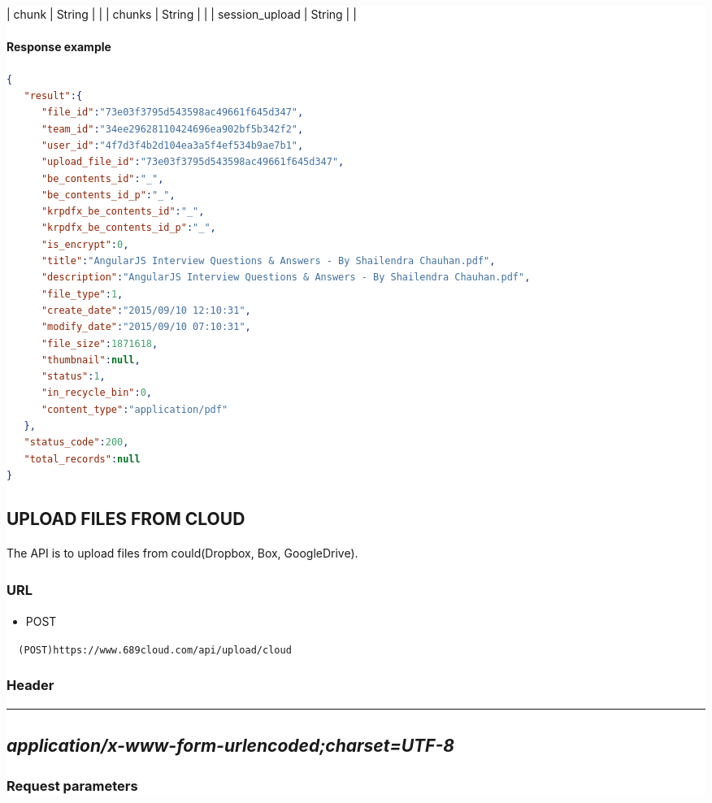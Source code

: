 | chunk | String | |
| chunks | String | |
| session_upload | String | |

#### Response example
```json
{  
   "result":{  
      "file_id":"73e03f3795d543598ac49661f645d347",
      "team_id":"34ee29628110424696ea902bf5b342f2",
      "user_id":"4f7d3f4b2d104ea3a5f4ef534b9ae7b1",
      "upload_file_id":"73e03f3795d543598ac49661f645d347",
      "be_contents_id":"_",
      "be_contents_id_p":"_",
      "krpdfx_be_contents_id":"_",
      "krpdfx_be_contents_id_p":"_",
      "is_encrypt":0,
      "title":"AngularJS Interview Questions & Answers - By Shailendra Chauhan.pdf",
      "description":"AngularJS Interview Questions & Answers - By Shailendra Chauhan.pdf",
      "file_type":1,
      "create_date":"2015/09/10 12:10:31",
      "modify_date":"2015/09/10 07:10:31",
      "file_size":1871618,
      "thumbnail":null,
      "status":1,
      "in_recycle_bin":0,
      "content_type":"application/pdf"
   },
   "status_code":200,
   "total_records":null
}
```
## UPLOAD FILES FROM CLOUD

The API is to upload files from could(Dropbox, Box, GoogleDrive).

### URL
- POST
```` URL
  (POST)https://www.689cloud.com/api/upload/cloud
````

### Header

  --------------------------------------------------------------------------------------------------
  *application/x-www-form-urlencoded;charset=UTF-8*
  --------------------------------------------------------------------------------------------------

### Request parameters
